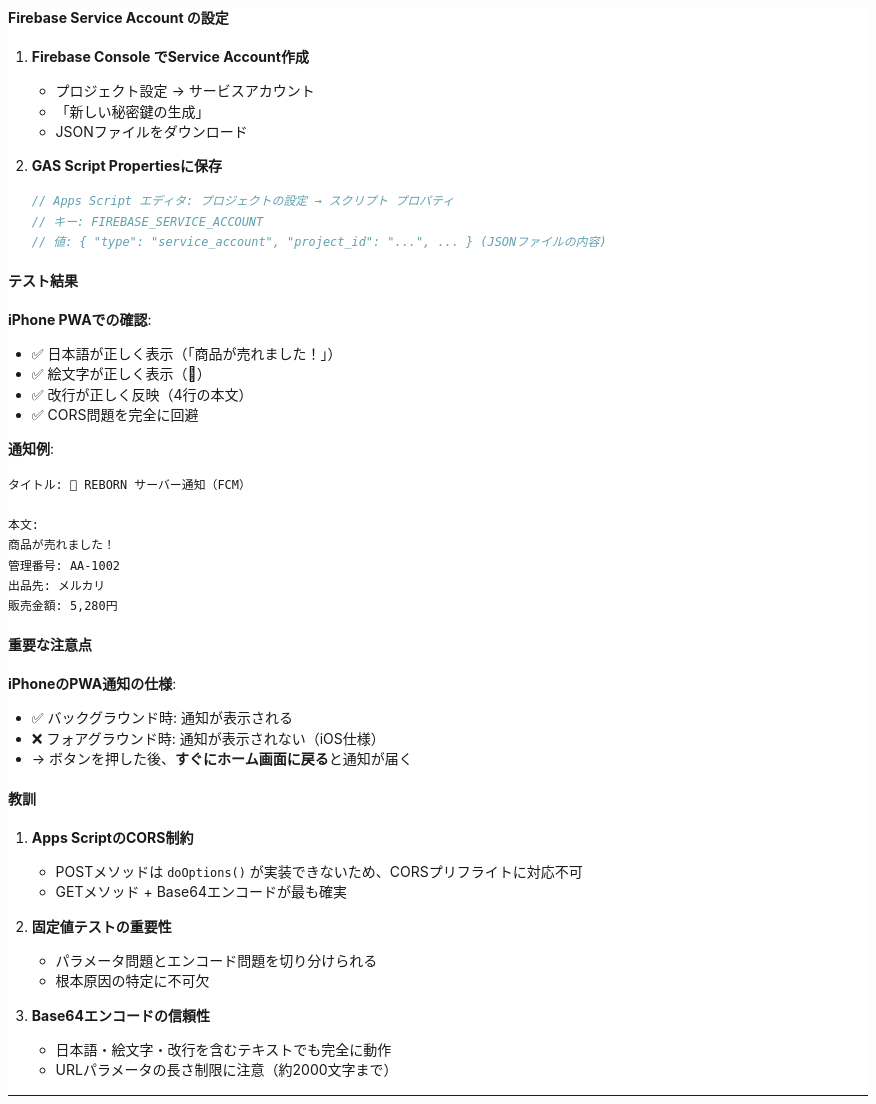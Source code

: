 #### Firebase Service Account の設定

1. **Firebase Console でService Account作成**
   - プロジェクト設定 → サービスアカウント
   - 「新しい秘密鍵の生成」
   - JSONファイルをダウンロード

2. **GAS Script Propertiesに保存**
   ```javascript
   // Apps Script エディタ: プロジェクトの設定 → スクリプト プロパティ
   // キー: FIREBASE_SERVICE_ACCOUNT
   // 値: { "type": "service_account", "project_id": "...", ... } (JSONファイルの内容)
   ```

#### テスト結果

**iPhone PWAでの確認**:
- ✅ 日本語が正しく表示（「商品が売れました！」）
- ✅ 絵文字が正しく表示（🎉）
- ✅ 改行が正しく反映（4行の本文）
- ✅ CORS問題を完全に回避

**通知例**:
```
タイトル: 🎉 REBORN サーバー通知（FCM）

本文:
商品が売れました！
管理番号: AA-1002
出品先: メルカリ
販売金額: 5,280円
```

#### 重要な注意点

**iPhoneのPWA通知の仕様**:
- ✅ バックグラウンド時: 通知が表示される
- ❌ フォアグラウンド時: 通知が表示されない（iOS仕様）
- → ボタンを押した後、**すぐにホーム画面に戻る**と通知が届く

#### 教訓

1. **Apps ScriptのCORS制約**
   - POSTメソッドは `doOptions()` が実装できないため、CORSプリフライトに対応不可
   - GETメソッド + Base64エンコードが最も確実

2. **固定値テストの重要性**
   - パラメータ問題とエンコード問題を切り分けられる
   - 根本原因の特定に不可欠

3. **Base64エンコードの信頼性**
   - 日本語・絵文字・改行を含むテキストでも完全に動作
   - URLパラメータの長さ制限に注意（約2000文字まで）

---
